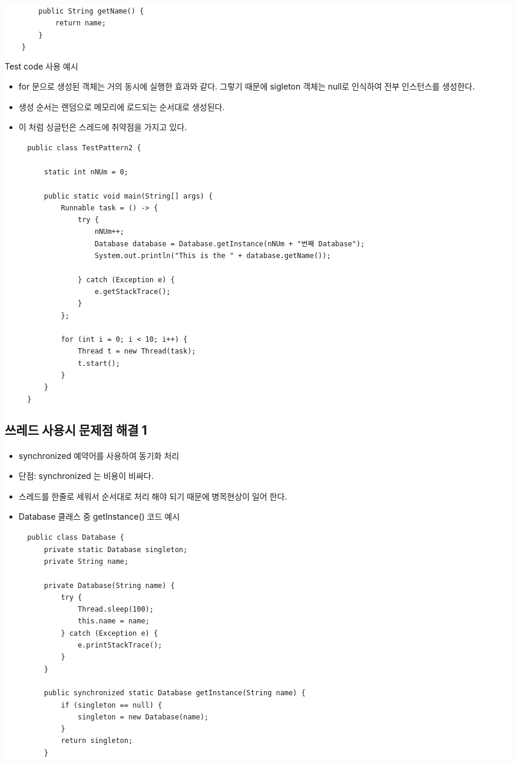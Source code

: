             public String getName() {
                return name;
            }
        }

 Test code 사용 예시

- for 문으로 생성된 객체는 거의 동시에 실행한 효과와 같다. 그렇기 때문에 sigleton 객체는 null로 인식하여 전부 인스턴스를 생성한다.
- 생성 순서는 랜덤으로 메모리에 로드되는 순서대로 생성된다.
- 이 처럼 싱글턴은 스레드에 취약점을 가지고 있다.

        public class TestPattern2 {
        
            static int nNUm = 0;
        
            public static void main(String[] args) {
                Runnable task = () -> {
                    try {
                        nNUm++;
                        Database database = Database.getInstance(nNUm + "번째 Database");
                        System.out.println("This is the " + database.getName());
        
                    } catch (Exception e) {
                        e.getStackTrace();
                    }
                };
        
                for (int i = 0; i < 10; i++) {
                    Thread t = new Thread(task);
                    t.start();
                }
            }
        }

## 쓰레드 사용시 문제점 해결 1

- synchronized 예약어를 사용하여 동기화 처리
- 단점: synchronized 는 비용이 비싸다.
- 스레드를 한줄로 세워서 순서대로 처리 해야 되기 때문에 병목현상이 일어 한다.
- Database 클래스 중 getInstance() 코드 예시

        public class Database {
            private static Database singleton;
            private String name;
        
            private Database(String name) {
                try {
                    Thread.sleep(100);
                    this.name = name;
                } catch (Exception e) {
                    e.printStackTrace();
                }
            }
        
            public synchronized static Database getInstance(String name) {
                if (singleton == null) {
                    singleton = new Database(name);
                }
                return singleton;
            }
        
